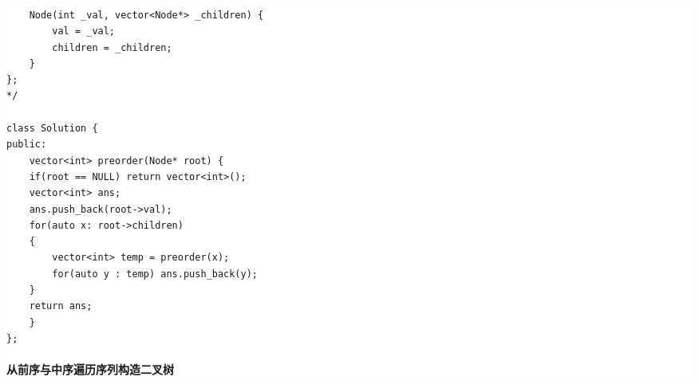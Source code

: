         Node(int _val, vector<Node*> _children) {
            val = _val;
            children = _children;
        }
    };
    */

    class Solution {
    public:
        vector<int> preorder(Node* root) {
        if(root == NULL) return vector<int>();
        vector<int> ans;
        ans.push_back(root->val);
        for(auto x: root->children)
        {
            vector<int> temp = preorder(x);
            for(auto y : temp) ans.push_back(y);
        } 
        return ans;
        }
    };      


#### 从前序与中序遍历序列构造二叉树
